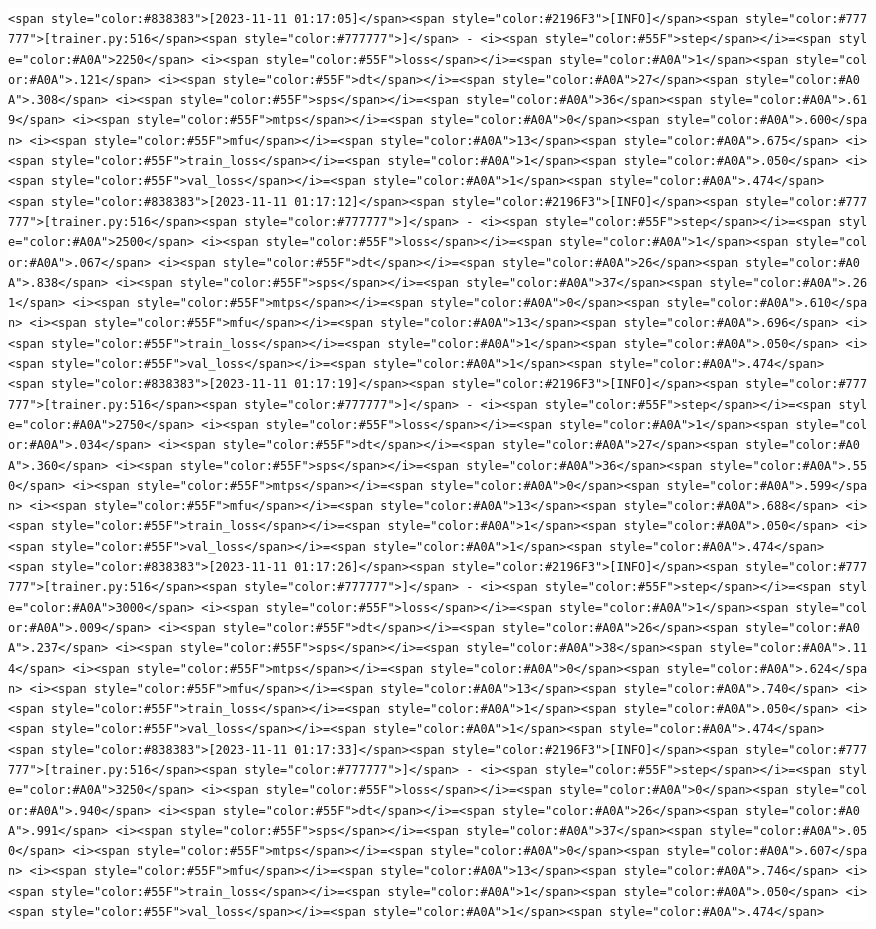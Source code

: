     <span style="color:#838383">[2023-11-11 01:17:05]</span><span style="color:#2196F3">[INFO]</span><span style="color:#777777">[trainer.py:516</span><span style="color:#777777">]</span> - <i><span style="color:#55F">step</span></i>=<span style="color:#A0A">2250</span> <i><span style="color:#55F">loss</span></i>=<span style="color:#A0A">1</span><span style="color:#A0A">.121</span> <i><span style="color:#55F">dt</span></i>=<span style="color:#A0A">27</span><span style="color:#A0A">.308</span> <i><span style="color:#55F">sps</span></i>=<span style="color:#A0A">36</span><span style="color:#A0A">.619</span> <i><span style="color:#55F">mtps</span></i>=<span style="color:#A0A">0</span><span style="color:#A0A">.600</span> <i><span style="color:#55F">mfu</span></i>=<span style="color:#A0A">13</span><span style="color:#A0A">.675</span> <i><span style="color:#55F">train_loss</span></i>=<span style="color:#A0A">1</span><span style="color:#A0A">.050</span> <i><span style="color:#55F">val_loss</span></i>=<span style="color:#A0A">1</span><span style="color:#A0A">.474</span>
    <span style="color:#838383">[2023-11-11 01:17:12]</span><span style="color:#2196F3">[INFO]</span><span style="color:#777777">[trainer.py:516</span><span style="color:#777777">]</span> - <i><span style="color:#55F">step</span></i>=<span style="color:#A0A">2500</span> <i><span style="color:#55F">loss</span></i>=<span style="color:#A0A">1</span><span style="color:#A0A">.067</span> <i><span style="color:#55F">dt</span></i>=<span style="color:#A0A">26</span><span style="color:#A0A">.838</span> <i><span style="color:#55F">sps</span></i>=<span style="color:#A0A">37</span><span style="color:#A0A">.261</span> <i><span style="color:#55F">mtps</span></i>=<span style="color:#A0A">0</span><span style="color:#A0A">.610</span> <i><span style="color:#55F">mfu</span></i>=<span style="color:#A0A">13</span><span style="color:#A0A">.696</span> <i><span style="color:#55F">train_loss</span></i>=<span style="color:#A0A">1</span><span style="color:#A0A">.050</span> <i><span style="color:#55F">val_loss</span></i>=<span style="color:#A0A">1</span><span style="color:#A0A">.474</span>
    <span style="color:#838383">[2023-11-11 01:17:19]</span><span style="color:#2196F3">[INFO]</span><span style="color:#777777">[trainer.py:516</span><span style="color:#777777">]</span> - <i><span style="color:#55F">step</span></i>=<span style="color:#A0A">2750</span> <i><span style="color:#55F">loss</span></i>=<span style="color:#A0A">1</span><span style="color:#A0A">.034</span> <i><span style="color:#55F">dt</span></i>=<span style="color:#A0A">27</span><span style="color:#A0A">.360</span> <i><span style="color:#55F">sps</span></i>=<span style="color:#A0A">36</span><span style="color:#A0A">.550</span> <i><span style="color:#55F">mtps</span></i>=<span style="color:#A0A">0</span><span style="color:#A0A">.599</span> <i><span style="color:#55F">mfu</span></i>=<span style="color:#A0A">13</span><span style="color:#A0A">.688</span> <i><span style="color:#55F">train_loss</span></i>=<span style="color:#A0A">1</span><span style="color:#A0A">.050</span> <i><span style="color:#55F">val_loss</span></i>=<span style="color:#A0A">1</span><span style="color:#A0A">.474</span>
    <span style="color:#838383">[2023-11-11 01:17:26]</span><span style="color:#2196F3">[INFO]</span><span style="color:#777777">[trainer.py:516</span><span style="color:#777777">]</span> - <i><span style="color:#55F">step</span></i>=<span style="color:#A0A">3000</span> <i><span style="color:#55F">loss</span></i>=<span style="color:#A0A">1</span><span style="color:#A0A">.009</span> <i><span style="color:#55F">dt</span></i>=<span style="color:#A0A">26</span><span style="color:#A0A">.237</span> <i><span style="color:#55F">sps</span></i>=<span style="color:#A0A">38</span><span style="color:#A0A">.114</span> <i><span style="color:#55F">mtps</span></i>=<span style="color:#A0A">0</span><span style="color:#A0A">.624</span> <i><span style="color:#55F">mfu</span></i>=<span style="color:#A0A">13</span><span style="color:#A0A">.740</span> <i><span style="color:#55F">train_loss</span></i>=<span style="color:#A0A">1</span><span style="color:#A0A">.050</span> <i><span style="color:#55F">val_loss</span></i>=<span style="color:#A0A">1</span><span style="color:#A0A">.474</span>
    <span style="color:#838383">[2023-11-11 01:17:33]</span><span style="color:#2196F3">[INFO]</span><span style="color:#777777">[trainer.py:516</span><span style="color:#777777">]</span> - <i><span style="color:#55F">step</span></i>=<span style="color:#A0A">3250</span> <i><span style="color:#55F">loss</span></i>=<span style="color:#A0A">0</span><span style="color:#A0A">.940</span> <i><span style="color:#55F">dt</span></i>=<span style="color:#A0A">26</span><span style="color:#A0A">.991</span> <i><span style="color:#55F">sps</span></i>=<span style="color:#A0A">37</span><span style="color:#A0A">.050</span> <i><span style="color:#55F">mtps</span></i>=<span style="color:#A0A">0</span><span style="color:#A0A">.607</span> <i><span style="color:#55F">mfu</span></i>=<span style="color:#A0A">13</span><span style="color:#A0A">.746</span> <i><span style="color:#55F">train_loss</span></i>=<span style="color:#A0A">1</span><span style="color:#A0A">.050</span> <i><span style="color:#55F">val_loss</span></i>=<span style="color:#A0A">1</span><span style="color:#A0A">.474</span>